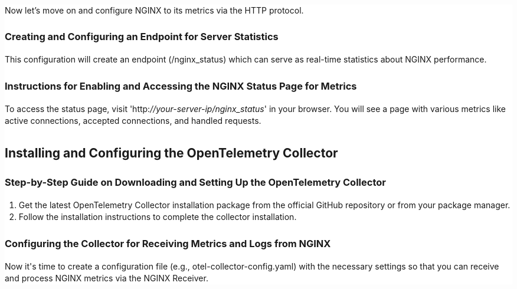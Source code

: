 Now let’s move on and configure NGINX to its metrics via the HTTP protocol.

</p>

<h3><strong>Creating and Configuring an Endpoint for Server Statistics</strong></h3>





<p>

This configuration will create an endpoint (/nginx_status) which can serve as real-time statistics about NGINX performance.

</p>

<h3><strong>Instructions for Enabling and Accessing the NGINX Status Page for Metrics</strong></h3>





<p>

To access the status page, visit 'http:<em>//your-server-ip/nginx_status</em>' in your browser. You will see a page with various metrics like active connections, accepted connections, and handled requests.

</p>

<h2><strong>Installing and Configuring the OpenTelemetry Collector</strong></h2>





<h3><strong>Step-by-Step Guide on Downloading and Setting Up the OpenTelemetry Collector</strong></h3>





<ol>



<li>Get the latest OpenTelemetry Collector installation package from the official GitHub repository or from your package manager.



<li>Follow the installation instructions to complete the collector installation.

</li>

</ol>

<h3><strong>Configuring the Collector for Receiving Metrics and Logs from NGINX</strong></h3>





<p>

Now it's time to create a configuration file (e.g., otel-collector-config.yaml) with the necessary settings so that you can receive and process NGINX metrics via the NGINX Receiver.

</p>
